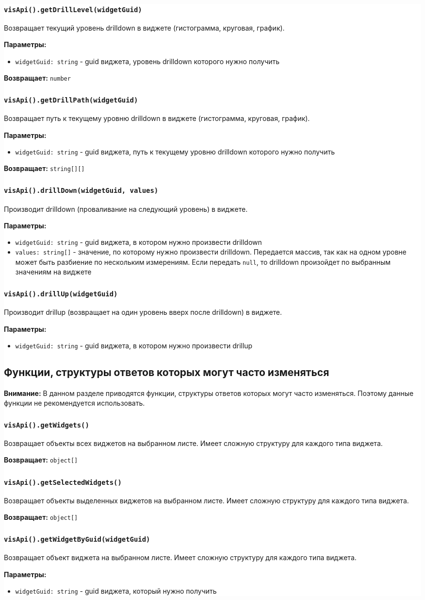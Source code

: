 ### `visApi().getDrillLevel(widgetGuid)`
Возвращает текущий уровень drilldown в виджете (гистограмма, круговая, график).

**Параметры:**
- `widgetGuid: string` - guid виджета, уровень drilldown которого нужно получить

**Возвращает:** `number`

### `visApi().getDrillPath(widgetGuid)`
Возвращает путь к текущему уровню drilldown в виджете (гистограмма, круговая, график).

**Параметры:**
- `widgetGuid: string` - guid виджета, путь к текущему уровню drilldown которого нужно получить

**Возвращает:** `string[][]`

### `visApi().drillDown(widgetGuid, values)`
Производит drilldown (проваливание на следующий уровень) в виджете.

**Параметры:**
- `widgetGuid: string` - guid виджета, в котором нужно произвести drilldown
- `values: string[]` - значение, по которому нужно произвести drilldown. Передается массив, так как на одном уровне может быть разбиение по нескольким измерениям. Если передать `null`, то drilldown произойдет по выбранным значениям на виджете

### `visApi().drillUp(widgetGuid)`
Производит drillup (возвращает на один уровень вверх после drilldown) в виджете.

**Параметры:**
- `widgetGuid: string` - guid виджета, в котором нужно произвести drillup

## Функции, структуры ответов которых могут часто изменяться

**Внимание:** В данном разделе приводятся функции, структуры ответов которых могут часто изменяться. Поэтому данные функции не рекомендуется использовать.

### `visApi().getWidgets()`
Возвращает объекты всех виджетов на выбранном листе. Имеет сложную структуру для каждого типа виджета.

**Возвращает:** `object[]`

### `visApi().getSelectedWidgets()`
Возвращает объекты выделенных виджетов на выбранном листе. Имеет сложную структуру для каждого типа виджета.

**Возвращает:** `object[]`

### `visApi().getWidgetByGuid(widgetGuid)`
Возвращает объект виджета на выбранном листе. Имеет сложную структуру для каждого типа виджета.

**Параметры:**
- `widgetGuid: string` - guid виджета, который нужно получить
